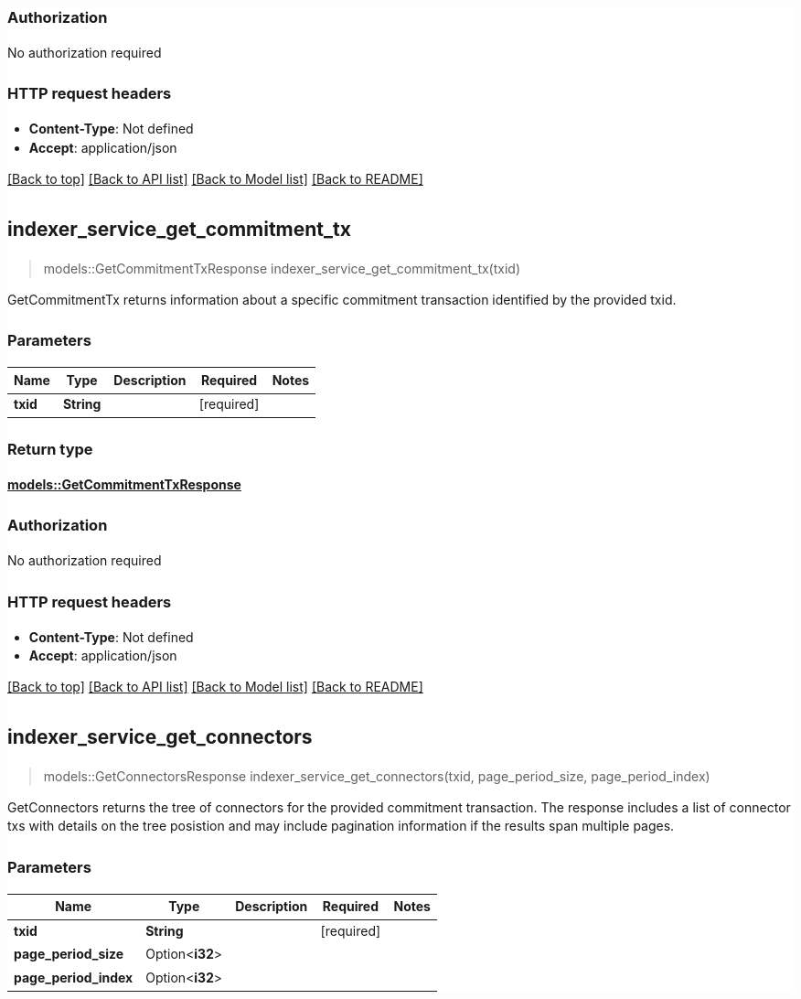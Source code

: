 ### Authorization

No authorization required

### HTTP request headers

- **Content-Type**: Not defined
- **Accept**: application/json

[[Back to top]](#) [[Back to API list]](../README.md#documentation-for-api-endpoints) [[Back to Model list]](../README.md#documentation-for-models) [[Back to README]](../README.md)

## indexer_service_get_commitment_tx

> models::GetCommitmentTxResponse indexer_service_get_commitment_tx(txid)

GetCommitmentTx returns information about a specific commitment transaction identified by the provided txid.

### Parameters

| Name     | Type       | Description | Required   | Notes |
| -------- | ---------- | ----------- | ---------- | ----- |
| **txid** | **String** |             | [required] |       |

### Return type

[**models::GetCommitmentTxResponse**](GetCommitmentTxResponse.md)

### Authorization

No authorization required

### HTTP request headers

- **Content-Type**: Not defined
- **Accept**: application/json

[[Back to top]](#) [[Back to API list]](../README.md#documentation-for-api-endpoints) [[Back to Model list]](../README.md#documentation-for-models) [[Back to README]](../README.md)

## indexer_service_get_connectors

> models::GetConnectorsResponse indexer_service_get_connectors(txid, page_period_size, page_period_index)

GetConnectors returns the tree of connectors for the provided commitment transaction. The response includes a list of connector txs with details on the tree posistion and may include pagination information if the results span multiple pages.

### Parameters

| Name                  | Type            | Description | Required   | Notes |
| --------------------- | --------------- | ----------- | ---------- | ----- |
| **txid**              | **String**      |             | [required] |       |
| **page_period_size**  | Option<**i32**> |             |            |       |
| **page_period_index** | Option<**i32**> |             |            |       |
